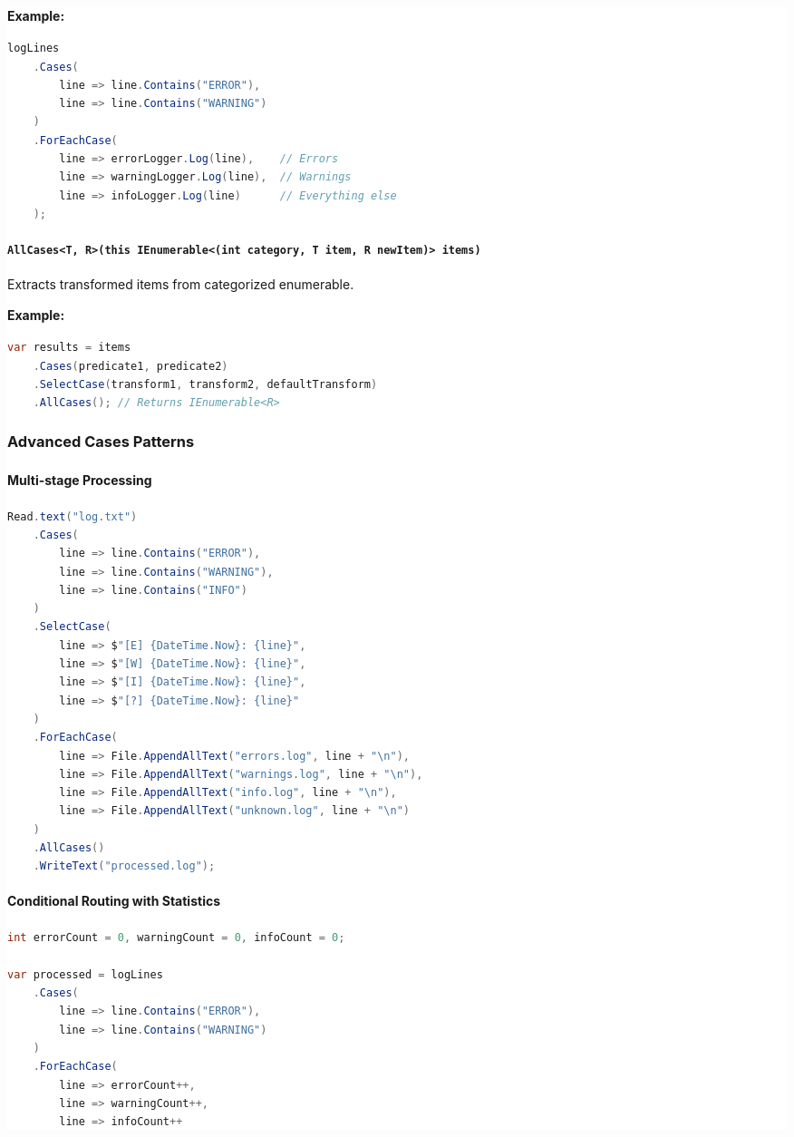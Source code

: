 **Example:**
```csharp
logLines
    .Cases(
        line => line.Contains("ERROR"),
        line => line.Contains("WARNING")
    )
    .ForEachCase(
        line => errorLogger.Log(line),    // Errors
        line => warningLogger.Log(line),  // Warnings
        line => infoLogger.Log(line)      // Everything else
    );
```

#### `AllCases<T, R>(this IEnumerable<(int category, T item, R newItem)> items)`
Extracts transformed items from categorized enumerable.

**Example:**
```csharp
var results = items
    .Cases(predicate1, predicate2)
    .SelectCase(transform1, transform2, defaultTransform)
    .AllCases(); // Returns IEnumerable<R>
```

### Advanced Cases Patterns

#### Multi-stage Processing
```csharp
Read.text("log.txt")
    .Cases(
        line => line.Contains("ERROR"),
        line => line.Contains("WARNING"),
        line => line.Contains("INFO")
    )
    .SelectCase(
        line => $"[E] {DateTime.Now}: {line}",
        line => $"[W] {DateTime.Now}: {line}",
        line => $"[I] {DateTime.Now}: {line}",
        line => $"[?] {DateTime.Now}: {line}"
    )
    .ForEachCase(
        line => File.AppendAllText("errors.log", line + "\n"),
        line => File.AppendAllText("warnings.log", line + "\n"),
        line => File.AppendAllText("info.log", line + "\n"),
        line => File.AppendAllText("unknown.log", line + "\n")
    )
    .AllCases()
    .WriteText("processed.log");
```

#### Conditional Routing with Statistics
```csharp
int errorCount = 0, warningCount = 0, infoCount = 0;

var processed = logLines
    .Cases(
        line => line.Contains("ERROR"),
        line => line.Contains("WARNING")
    )
    .ForEachCase(
        line => errorCount++,
        line => warningCount++,
        line => infoCount++
```